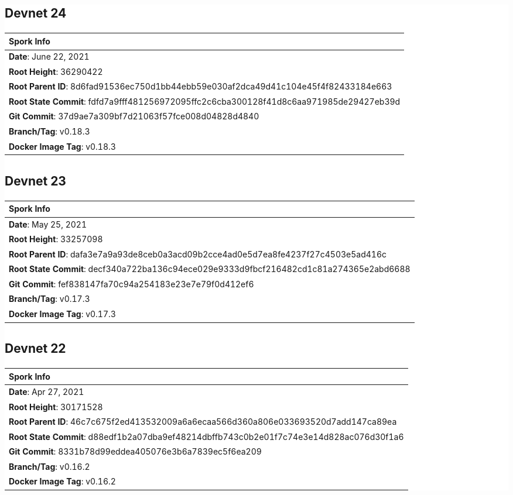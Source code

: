 ## Devnet 24

| Spork Info                                                                              |
| :-------------------------------------------------------------------------------------- |
| **Date**: June 22, 2021                                                                 |
| **Root Height**: 36290422                                                               |
| **Root Parent ID**: 8d6fad91536ec750d1bb44ebb59e030af2dca49d41c104e45f4f82433184e663    |
| **Root State Commit**: fdfd7a9fff481256972095ffc2c6cba300128f41d8c6aa971985de29427eb39d |
| **Git Commit**: 37d9ae7a309bf7d21063f57fce008d04828d4840                                |
| **Branch/Tag**: v0.18.3                                                                 |
| **Docker Image Tag**: v0.18.3                                                                 |

## Devnet 23

| Spork Info                                                                              |
| :-------------------------------------------------------------------------------------- |
| **Date**: May 25, 2021                                                                  |
| **Root Height**: 33257098                                                               |
| **Root Parent ID**: dafa3e7a9a93de8ceb0a3acd09b2cce4ad0e5d7ea8fe4237f27c4503e5ad416c    |
| **Root State Commit**: decf340a722ba136c94ece029e9333d9fbcf216482cd1c81a274365e2abd6688 |
| **Git Commit**: fef838147fa70c94a254183e23e7e79f0d412ef6                                |
| **Branch/Tag**: v0.17.3                                                                 |
| **Docker Image Tag**: v0.17.3                                                                 |

## Devnet 22

| Spork Info                                                                              |
| :-------------------------------------------------------------------------------------- |
| **Date**: Apr 27, 2021                                                                  |
| **Root Height**: 30171528                                                               |
| **Root Parent ID**: 46c7c675f2ed413532009a6a6ecaa566d360a806e033693520d7add147ca89ea                            |
| **Root State Commit**: d88edf1b2a07dba9ef48214dbffb743c0b2e01f7c74e3e14d828ac076d30f1a6 |
| **Git Commit**: 8331b78d99eddea405076e3b6a7839ec5f6ea209                                |
| **Branch/Tag**: v0.16.2                                                                 |
| **Docker Image Tag**: v0.16.2                                                                 |
